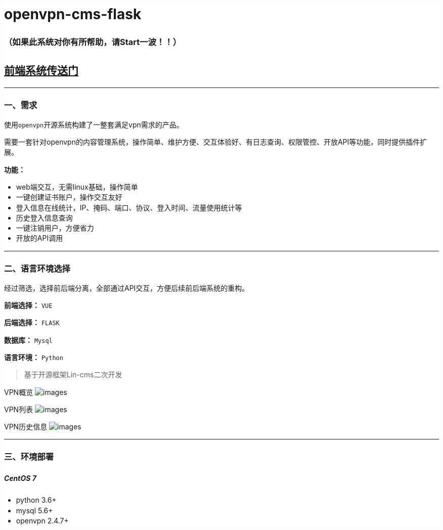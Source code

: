 # openvpn-cms-flask  

### （如果此系统对你有所帮助，请Start一波！！）

## [前端系统传送门](https://github.com/xiaoyunjie/openvpn-cms-vue)

---
### 一、需求
使用`openvpn`开源系统构建了一整套满足vpn需求的产品。

需要一套针对openvpn的内容管理系统，操作简单、维护方便、交互体验好、有日志查询、权限管控、开放API等功能，同时提供插件扩展。

**功能：**
- web端交互，无需linux基础，操作简单
- 一键创建证书账户，操作交互友好
- 登入信息在线统计，IP、掩码、端口、协议、登入时间、流量使用统计等
- 历史登入信息查询
- 一键注销用户，方便省力
- 开放的API调用


---
### 二、语言环境选择
经过筛选，选择前后端分离，全部通过API交互，方便后续前后端系统的重构。

**前端选择：** `VUE`

**后端选择：** `FLASK`

**数据库：** `Mysql`

**语言环境：** `Python`


>基于开源框架Lin-cms二次开发

VPN概览
![images](images/openvpn-1.png)

VPN列表
![images](images/openvpn-2.png)

VPN历史信息
![images](images/openvpn-3.png)


---
### 三、环境部署
##### CentOS 7
- python 3.6+
- mysql 5.6+
- openvpn 2.4.7+
